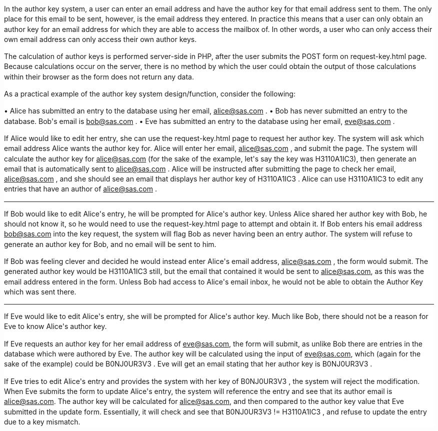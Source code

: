 In the author key system, a user can enter an email address and have the author key for that email address sent to them. The only place for this email to be sent, however, is the email address they entered. In practice this means that a user can only obtain an author key for an email address for which they are able to access the mailbox of. In other words, a user who can only access their own email address can only access their own author keys.

The calculation of author keys is performed server-side in PHP, after the user submits the POST form on request-key.html page. Because calculations occur on the server, there is no method by which the user could obtain the output of those calculations within their browser as the form does not return any data.

As a practical example of the author key system design/function, consider the following:

•	Alice has submitted an entry to the database using her email, alice@sas.com .
•	Bob has never submitted an entry to the database. Bob's email is bob@sas.com .
•	Eve has submitted an entry to the database using her email, eve@sas.com .

If Alice would like to edit her entry, she can use the request-key.html page to request her author key. The system will ask which email address Alice wants the author key for. Alice will enter her email, alice@sas.com , and submit the page. The system will calculate the author key for alice@sas.com (for the sake of the example, let's say the key was H3110A1IC3), then generate an email that is automatically sent to alice@sas.com . Alice will be instructed after submitting the page to check her email, alice@sas.com , and she should see an email that displays her author key of H3110A1IC3 .  Alice can use H3110A1IC3 to edit any entries that have an author of alice@sas.com .

----

If Bob would like to edit Alice's entry, he will be prompted for Alice's author key. Unless Alice shared her author key with Bob, he should not know it, so he would need to use the request-key.html page to attempt and obtain it. If Bob enters his email address bob@sas.com into the key request, the system will flag Bob as never having been an entry author. The system will refuse to generate an author key for Bob, and no email will be sent to him.

If Bob was feeling clever and decided he would instead enter Alice's email address, alice@sas.com , the form would submit. The generated author key would be H3110A1IC3 still, but the email that contained it would be sent to alice@sas.com, as this was the email address entered in the form. Unless Bob had access to Alice's email inbox, he would not be able to obtain the Author Key which was sent there.

----

If Eve would like to edit Alice's entry, she will be prompted for Alice's author key. Much like Bob, there should not be a reason for Eve to know Alice's author key.

If Eve requests an author key for her email address of eve@sas.com, the form will submit, as unlike Bob there are entries in the database which were authored by Eve. The author key will be calculated using the input of eve@sas.com, which (again for the sake of the example) could be B0NJ0UR3V3 . Eve will get an email stating that her author key is B0NJ0UR3V3 .

If Eve tries to edit Alice's entry and provides the system with her key of B0NJ0UR3V3 , the system will reject the modification. When Eve submits the form to update Alice's entry, the system will reference the entry and see that its author email is alice@sas.com. The author key will be calculated for alice@sas.com, and then compared to the author key value that Eve submitted in the update form. Essentially, it will check and see that B0NJ0UR3V3 !=  H3110A1IC3 , and refuse to update the entry due to a key mismatch. 
